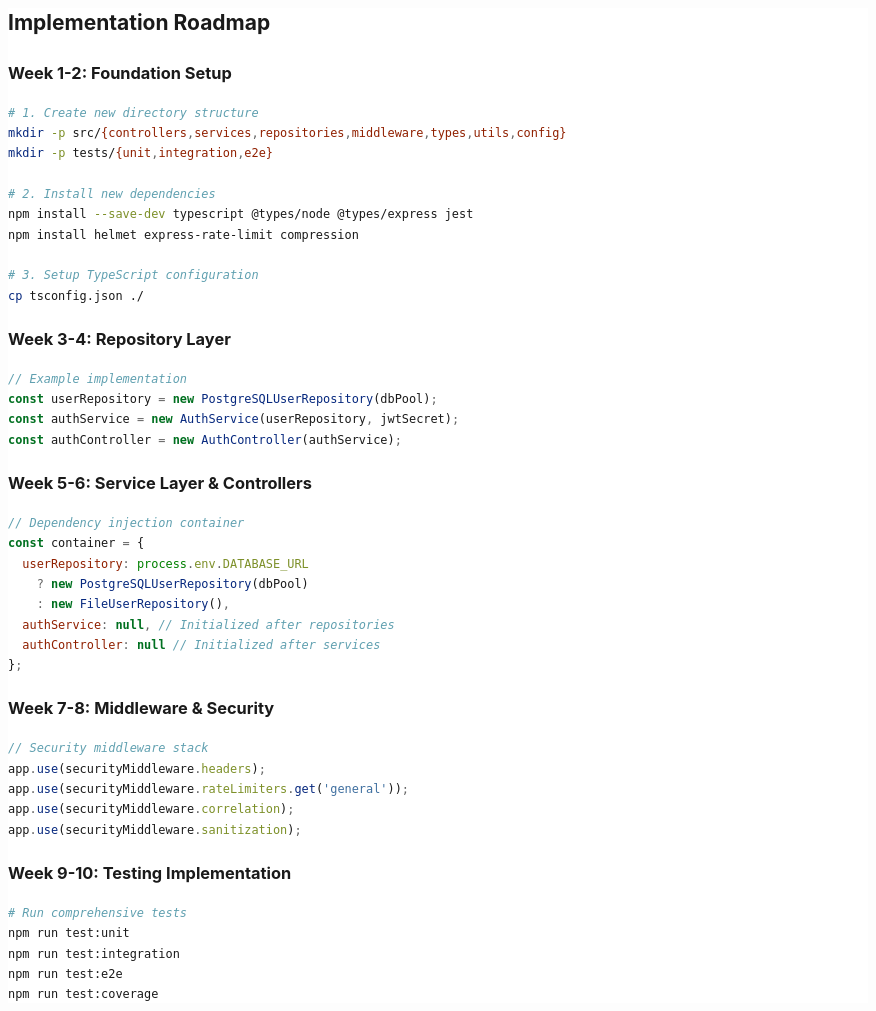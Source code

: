 ## Implementation Roadmap

### Week 1-2: Foundation Setup
```bash
# 1. Create new directory structure
mkdir -p src/{controllers,services,repositories,middleware,types,utils,config}
mkdir -p tests/{unit,integration,e2e}

# 2. Install new dependencies
npm install --save-dev typescript @types/node @types/express jest
npm install helmet express-rate-limit compression

# 3. Setup TypeScript configuration
cp tsconfig.json ./
```

### Week 3-4: Repository Layer
```javascript
// Example implementation
const userRepository = new PostgreSQLUserRepository(dbPool);
const authService = new AuthService(userRepository, jwtSecret);
const authController = new AuthController(authService);
```

### Week 5-6: Service Layer & Controllers
```javascript
// Dependency injection container
const container = {
  userRepository: process.env.DATABASE_URL 
    ? new PostgreSQLUserRepository(dbPool)
    : new FileUserRepository(),
  authService: null, // Initialized after repositories
  authController: null // Initialized after services
};
```

### Week 7-8: Middleware & Security
```javascript
// Security middleware stack
app.use(securityMiddleware.headers);
app.use(securityMiddleware.rateLimiters.get('general'));
app.use(securityMiddleware.correlation);
app.use(securityMiddleware.sanitization);
```

### Week 9-10: Testing Implementation
```bash
# Run comprehensive tests
npm run test:unit
npm run test:integration
npm run test:e2e
npm run test:coverage
```
